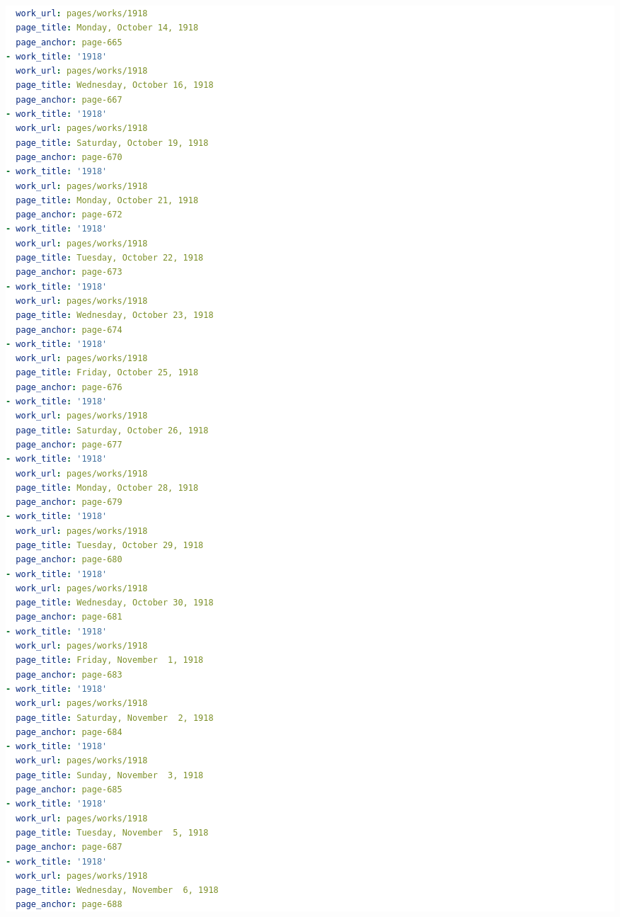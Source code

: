 ```yaml
  work_url: pages/works/1918
  page_title: Monday, October 14, 1918
  page_anchor: page-665
- work_title: '1918'
  work_url: pages/works/1918
  page_title: Wednesday, October 16, 1918
  page_anchor: page-667
- work_title: '1918'
  work_url: pages/works/1918
  page_title: Saturday, October 19, 1918
  page_anchor: page-670
- work_title: '1918'
  work_url: pages/works/1918
  page_title: Monday, October 21, 1918
  page_anchor: page-672
- work_title: '1918'
  work_url: pages/works/1918
  page_title: Tuesday, October 22, 1918
  page_anchor: page-673
- work_title: '1918'
  work_url: pages/works/1918
  page_title: Wednesday, October 23, 1918
  page_anchor: page-674
- work_title: '1918'
  work_url: pages/works/1918
  page_title: Friday, October 25, 1918
  page_anchor: page-676
- work_title: '1918'
  work_url: pages/works/1918
  page_title: Saturday, October 26, 1918
  page_anchor: page-677
- work_title: '1918'
  work_url: pages/works/1918
  page_title: Monday, October 28, 1918
  page_anchor: page-679
- work_title: '1918'
  work_url: pages/works/1918
  page_title: Tuesday, October 29, 1918
  page_anchor: page-680
- work_title: '1918'
  work_url: pages/works/1918
  page_title: Wednesday, October 30, 1918
  page_anchor: page-681
- work_title: '1918'
  work_url: pages/works/1918
  page_title: Friday, November  1, 1918
  page_anchor: page-683
- work_title: '1918'
  work_url: pages/works/1918
  page_title: Saturday, November  2, 1918
  page_anchor: page-684
- work_title: '1918'
  work_url: pages/works/1918
  page_title: Sunday, November  3, 1918
  page_anchor: page-685
- work_title: '1918'
  work_url: pages/works/1918
  page_title: Tuesday, November  5, 1918
  page_anchor: page-687
- work_title: '1918'
  work_url: pages/works/1918
  page_title: Wednesday, November  6, 1918
  page_anchor: page-688
```